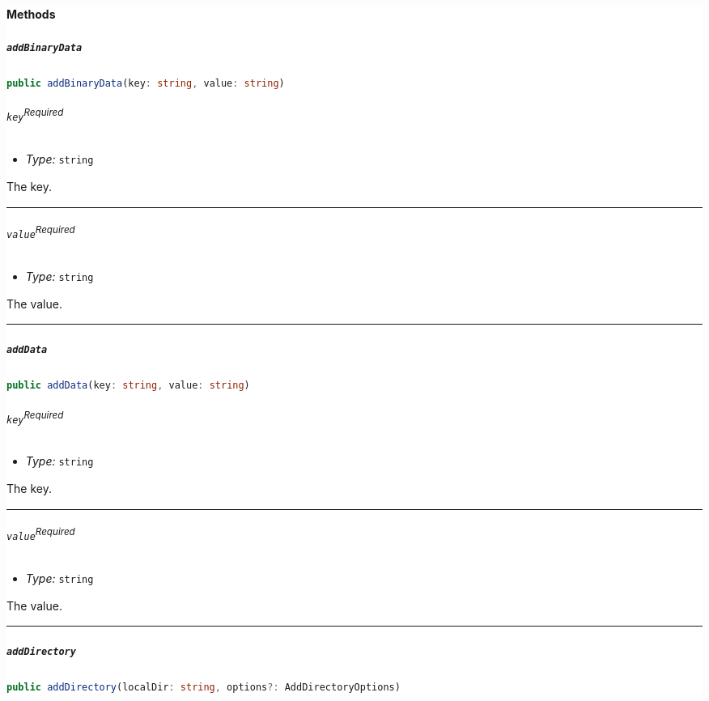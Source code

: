 
#### Methods <a name="Methods"></a>

##### `addBinaryData` <a name="cdk8s-plus-20.ConfigMap.addBinaryData"></a>

```typescript
public addBinaryData(key: string, value: string)
```

###### `key`<sup>Required</sup> <a name="cdk8s-plus-20.ConfigMap.parameter.key"></a>

- *Type:* `string`

The key.

---

###### `value`<sup>Required</sup> <a name="cdk8s-plus-20.ConfigMap.parameter.value"></a>

- *Type:* `string`

The value.

---

##### `addData` <a name="cdk8s-plus-20.ConfigMap.addData"></a>

```typescript
public addData(key: string, value: string)
```

###### `key`<sup>Required</sup> <a name="cdk8s-plus-20.ConfigMap.parameter.key"></a>

- *Type:* `string`

The key.

---

###### `value`<sup>Required</sup> <a name="cdk8s-plus-20.ConfigMap.parameter.value"></a>

- *Type:* `string`

The value.

---

##### `addDirectory` <a name="cdk8s-plus-20.ConfigMap.addDirectory"></a>

```typescript
public addDirectory(localDir: string, options?: AddDirectoryOptions)
```
